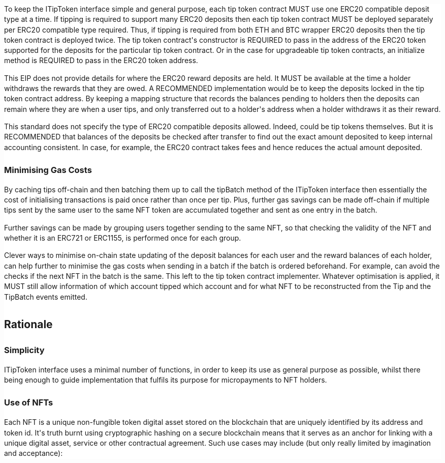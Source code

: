 To keep the ITipToken interface simple and general purpose, each tip token contract MUST use one ERC20 compatible deposit type at a time. If tipping is required to support many ERC20 deposits then each tip token contract MUST be deployed separately per ERC20 compatible type required. Thus, if tipping is required from both ETH and BTC wrapper ERC20 deposits then the tip token contract is deployed twice. The tip token contract's constructor is REQUIRED to pass in the address of the ERC20 token supported for the deposits for the particular tip token contract. Or in the case for upgradeable tip token contracts, an initialize method is REQUIRED to pass in the ERC20 token address.

This EIP does not provide details for where the ERC20 reward deposits are held. It MUST be available at the time a holder withdraws the rewards that they are owed. A RECOMMENDED implementation would be to keep the deposits locked in the tip token contract address. By keeping a mapping structure that records the balances pending to holders then the
deposits can remain where they are when a user tips, and only transferred out to a holder's address when a holder withdraws it as their reward.

This standard does not specify the type of ERC20 compatible deposits allowed. Indeed, could be tip tokens themselves. But it is RECOMMENDED that balances of the deposits be checked after transfer to find out the exact amount deposited to keep internal accounting consistent. In case, for example, the ERC20 contract takes fees and hence reduces the actual amount deposited.

### Minimising Gas Costs

By caching tips off-chain and then batching them up to call the tipBatch method of the ITipToken interface then essentially the cost of initialising transactions is paid once rather than once per tip. Plus, further gas savings can be made off-chain if multiple tips sent by the same user to the same NFT token are accumulated together and sent as one entry in the batch.

Further savings can be made by grouping users together sending to the same NFT, so that checking the validity of the NFT and whether it is an ERC721 or ERC1155, is performed once for each group.

Clever ways to minimise on-chain state updating of the deposit balances for each user and the reward balances of each holder, can help further to minimise the gas costs when sending in a batch if the batch is ordered beforehand. For example, can avoid the checks if the next NFT in the batch is the same. This left to the tip token contract implementer. Whatever optimisation is applied, it MUST still allow information of which account tipped which account and for what NFT to be reconstructed from the Tip and the TipBatch events emitted.

## Rationale

### Simplicity

ITipToken interface uses a minimal number of functions, in order to keep its use as general purpose as possible, whilst there being enough to guide implementation that fulfils its purpose for micropayments to NFT holders.

### Use of NFTs

Each NFT is a unique non-fungible token digital asset stored on the blockchain that are uniquely identified by its address and token id. It's truth burnt using cryptographic hashing on a secure blockchain means that it serves as an anchor for linking with a unique digital asset, service or other contractual agreement. Such use cases may include (but only really limited by imagination and acceptance):
